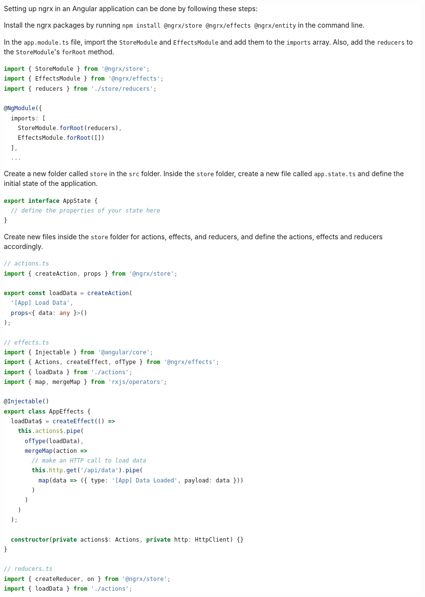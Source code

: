 Setting up ngrx in an Angular application can be done by following these steps:

Install the ngrx packages by running ```npm install @ngrx/store @ngrx/effects @ngrx/entity``` in the command line.

In the ```app.module.ts``` file, import the ```StoreModule``` and ```EffectsModule``` and add them to the ```imports``` array. Also, add the ```reducers``` to the ```StoreModule```'s ```forRoot``` method.
```ts
import { StoreModule } from '@ngrx/store';
import { EffectsModule } from '@ngrx/effects';
import { reducers } from './store/reducers';

@NgModule({
  imports: [
    StoreModule.forRoot(reducers),
    EffectsModule.forRoot([])
  ],
  ...
```
Create a new folder called ```store``` in the ```src``` folder. Inside the ```store``` folder, create a new file called ```app.state.ts``` and define the initial state of the application.

```ts
export interface AppState {
  // define the properties of your state here
}
```
Create new files inside the ```store``` folder for actions, effects, and reducers, and define the actions, effects and reducers accordingly.
```typescript
// actions.ts
import { createAction, props } from '@ngrx/store';

export const loadData = createAction(
  '[App] Load Data',
  props<{ data: any }>()
);

// effects.ts
import { Injectable } from '@angular/core';
import { Actions, createEffect, ofType } from '@ngrx/effects';
import { loadData } from './actions';
import { map, mergeMap } from 'rxjs/operators';

@Injectable()
export class AppEffects {
  loadData$ = createEffect(() =>
    this.actions$.pipe(
      ofType(loadData),
      mergeMap(action => 
        // make an HTTP call to load data
        this.http.get('/api/data').pipe(
          map(data => ({ type: '[App] Data Loaded', payload: data }))
        )
      )
    )
  );

  constructor(private actions$: Actions, private http: HttpClient) {}
}

// reducers.ts
import { createReducer, on } from '@ngrx/store';
import { loadData } from './actions';

```